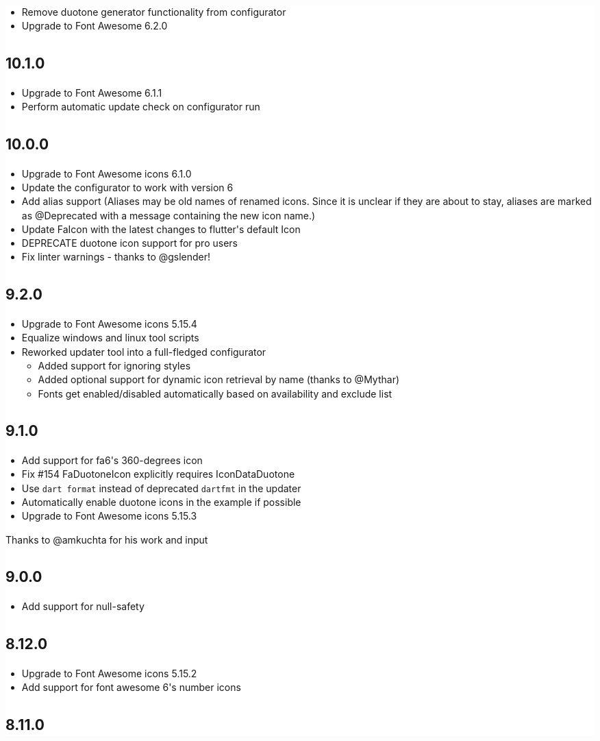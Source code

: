 - Remove duotone generator functionality from configurator
- Upgrade to Font Awesome 6.2.0

## 10.1.0

- Upgrade to Font Awesome 6.1.1
- Perform automatic update check on configurator run

## 10.0.0

- Upgrade to Font Awesome icons 6.1.0
- Update the configurator to work with version 6
- Add alias support
  (Aliases may be old names of renamed icons.
  Since it is unclear if they are about to stay,
  aliases are marked as @Deprecated with a message containing the new icon name.)
- Update FaIcon with the latest changes to flutter's default Icon
- DEPRECATE duotone icon support for pro users
- Fix linter warnings - thanks to @gslender!

## 9.2.0

- Upgrade to Font Awesome icons 5.15.4
- Equalize windows and linux tool scripts
- Reworked updater tool into a full-fledged configurator
  - Added support for ignoring styles
  - Added optional support for dynamic icon retrieval by name (thanks to @Mythar)
  - Fonts get enabled/disabled automatically based on availability and exclude list

## 9.1.0

- Add support for fa6's 360-degrees icon
- Fix #154 FaDuotoneIcon explicitly requires IconDataDuotone
- Use `dart format` instead of deprecated `dartfmt` in the updater
- Automatically enable duotone icons in the example if possible
- Upgrade to Font Awesome icons 5.15.3

Thanks to @amkuchta for his work and input

## 9.0.0

- Add support for null-safety

## 8.12.0

- Upgrade to Font Awesome icons 5.15.2
- Add support for font awesome 6's number icons

## 8.11.0
